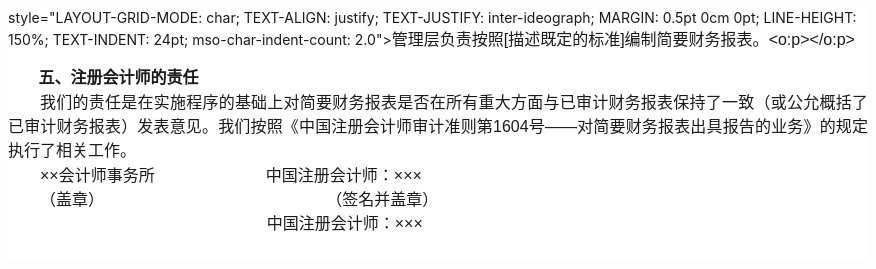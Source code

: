 style="LAYOUT-GRID-MODE: char; TEXT-ALIGN: justify; TEXT-JUSTIFY: inter-ideograph; MARGIN: 0.5pt 0cm 0pt; LINE-HEIGHT: 150%; TEXT-INDENT: 24pt; mso-char-indent-count: 2.0"><SPAN 
style='FONT-SIZE: 12pt; FONT-FAMILY: "微软雅黑",sans-serif; LINE-HEIGHT: 150%'>管理层负责按照<SPAN 
lang=EN-US>[</SPAN>描述既定的标准<SPAN lang=EN-US>]</SPAN>编制简要财务报表。<SPAN 
lang=EN-US><o:p></o:p></SPAN></SPAN></P>
<P class=MsoBodyText 
style="LAYOUT-GRID-MODE: char; MARGIN: auto 7.35pt auto 0cm; LINE-HEIGHT: 150%; TEXT-INDENT: 22.8pt; mso-char-indent-count: 2.0"><B 
style="mso-bidi-font-weight: normal"><SPAN 
style='FONT-SIZE: 12pt; FONT-FAMILY: "微软雅黑",sans-serif; LINE-HEIGHT: 150%; mso-font-width: 95%'>五、注册会计师的责任</SPAN></B><B 
style="mso-bidi-font-weight: normal"><SPAN lang=EN-US 
style='FONT-SIZE: 12pt; FONT-FAMILY: "微软雅黑",sans-serif; LINE-HEIGHT: 150%'><o:p></o:p></SPAN></B></P>
<P class=MsoBodyText 
style="LAYOUT-GRID-MODE: char; TEXT-ALIGN: justify; TEXT-JUSTIFY: inter-ideograph; MARGIN: 0.5pt 0cm 0pt; LINE-HEIGHT: 150%; TEXT-INDENT: 24pt; mso-char-indent-count: 2.0"><SPAN 
style='FONT-SIZE: 12pt; FONT-FAMILY: "微软雅黑",sans-serif; LINE-HEIGHT: 150%'>我们的责任是在实施程序的基础上对简要财务报表是否在所有重大方面与已审计财务报表保持了一致（或公允概括了已审计财务报表）发表意见。我们按照《中国注册会计师审计准则第<SPAN 
lang=EN-US>1604</SPAN>号<SPAN lang=EN-US>——</SPAN>对简要财务报表出具报告的业务》的规定执行了相关工作。<SPAN 
lang=EN-US><o:p></o:p></SPAN></SPAN></P>
<P class=MsoBodyText 
style="LAYOUT-GRID-MODE: char; TEXT-ALIGN: justify; TEXT-JUSTIFY: inter-ideograph; MARGIN: 0.5pt 0cm 0pt; LINE-HEIGHT: 150%; TEXT-INDENT: 24pt; mso-char-indent-count: 2.0; tab-stops: 203.65pt"><SPAN 
lang=EN-US 
style='FONT-SIZE: 12pt; FONT-FAMILY: "微软雅黑",sans-serif; LINE-HEIGHT: 150%'>××</SPAN><SPAN 
style='FONT-SIZE: 12pt; FONT-FAMILY: "微软雅黑",sans-serif; LINE-HEIGHT: 150%'>会计师事务所<SPAN 
lang=EN-US><SPAN 
style="mso-tab-count: 1">&nbsp;&nbsp;&nbsp;&nbsp;&nbsp;&nbsp;&nbsp;&nbsp;&nbsp;&nbsp;&nbsp;&nbsp;&nbsp;&nbsp;&nbsp;&nbsp;&nbsp;&nbsp;&nbsp;&nbsp;&nbsp;&nbsp;&nbsp;&nbsp; 
</SPAN></SPAN>中国注册会计师：<SPAN lang=EN-US>×××<o:p></o:p></SPAN></SPAN></P>
<P class=MsoBodyText 
style="LAYOUT-GRID-MODE: char; TEXT-ALIGN: justify; TEXT-JUSTIFY: inter-ideograph; MARGIN: auto 7.35pt auto 0cm; LINE-HEIGHT: 150%; TEXT-INDENT: 24pt; mso-char-indent-count: 2.0; tab-stops: 243.9pt"><SPAN 
style='FONT-SIZE: 12pt; FONT-FAMILY: "微软雅黑",sans-serif; LINE-HEIGHT: 150%'>（盖章）<SPAN 
lang=EN-US><SPAN 
style="mso-tab-count: 2">&nbsp;&nbsp;&nbsp;&nbsp;&nbsp;&nbsp;&nbsp;&nbsp;&nbsp;&nbsp;&nbsp;&nbsp;&nbsp;&nbsp;&nbsp;&nbsp;&nbsp;&nbsp;&nbsp;&nbsp;&nbsp;&nbsp;&nbsp;&nbsp;&nbsp;&nbsp;&nbsp;&nbsp;&nbsp;&nbsp;&nbsp;&nbsp;&nbsp;&nbsp;&nbsp;&nbsp;&nbsp;&nbsp;&nbsp;&nbsp;&nbsp;&nbsp;&nbsp;&nbsp;&nbsp;&nbsp;&nbsp;&nbsp;&nbsp; 
</SPAN></SPAN>（签名并盖章）<SPAN lang=EN-US><o:p></o:p></SPAN></SPAN></P>
<P class=MsoBodyText 
style="LAYOUT-GRID-MODE: char; TEXT-ALIGN: justify; TEXT-JUSTIFY: inter-ideograph; MARGIN: 0.5pt 0cm 0pt; LINE-HEIGHT: 150%; TEXT-INDENT: 24pt; mso-char-indent-count: 2.0; tab-stops: 205.55pt"><SPAN 
lang=EN-US 
style='FONT-SIZE: 12pt; FONT-FAMILY: "微软雅黑",sans-serif; LINE-HEIGHT: 150%'><SPAN 
style="mso-tab-count: 1">&nbsp;&nbsp;&nbsp;&nbsp;&nbsp;&nbsp;&nbsp;&nbsp;&nbsp;&nbsp;&nbsp;&nbsp;&nbsp;&nbsp;&nbsp;&nbsp;&nbsp;&nbsp;&nbsp;&nbsp;&nbsp;&nbsp;&nbsp;&nbsp;&nbsp;&nbsp;&nbsp;&nbsp;&nbsp;&nbsp;&nbsp;&nbsp;&nbsp;&nbsp;&nbsp;&nbsp;&nbsp;&nbsp;&nbsp;&nbsp;&nbsp;&nbsp;&nbsp;&nbsp;&nbsp;&nbsp;&nbsp;&nbsp;&nbsp;&nbsp; 
</SPAN></SPAN><SPAN 
style='FONT-SIZE: 12pt; FONT-FAMILY: "微软雅黑",sans-serif; LINE-HEIGHT: 150%'>中国注册会计师：<SPAN 
lang=EN-US>×××<o:p></o:p></SPAN></SPAN></P>
<P class=MsoBodyText 
style="LAYOUT-GRID-MODE: char; TEXT-ALIGN: justify; TEXT-JUSTIFY: inter-ideograph; MARGIN: 0.5pt 0cm 0pt; LINE-HEIGHT: 150%; TEXT-INDENT: 24pt; mso-char-indent-count: 2.0; tab-stops: 248.1pt"><SPAN 
lang=EN-US 
style='FONT-SIZE: 12pt; FONT-FAMILY: "微软雅黑",sans-serif; LINE-HEIGHT: 150%'><SPAN 
style="mso-tab-count: 1">&nbsp;&nbsp;&nbsp;&nbsp;&nbsp;&nbsp;&nbsp;&nbsp;&nbsp;&nbsp;&nbsp;&nbsp;&nbsp;&nbsp;&nbsp;&nbsp;&nbsp;&nbsp;&nbsp;&nbsp;&nbsp;&nbsp;&nbsp;&nbsp;&nbsp;&nbsp;&nbsp;&nbsp;&nbsp;&nbsp;&nbsp;&nbsp;&nbsp;&nbsp;&nbsp;&nbsp;&nbsp;&nbsp;&nbsp;&nbsp;&nbsp;&nbsp;&nbsp;&nbsp;&nbsp;&nbsp;&nbsp;&nbsp;&nbsp;&nbsp;&nbsp;&nbsp;&nbsp;&nbsp;&nbsp;&nbsp;&nbsp;&nbsp;&nbsp;&nbsp;&nbsp; 
</SPAN></SPAN><SPAN 